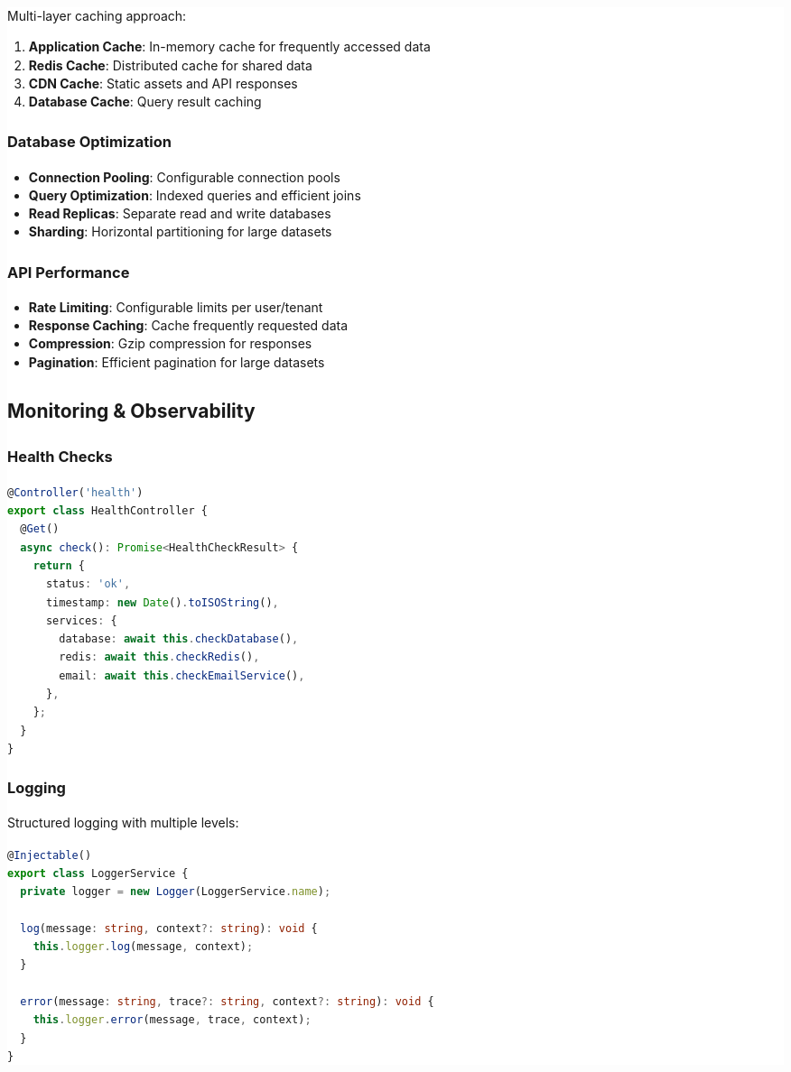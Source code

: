 Multi-layer caching approach:

1. **Application Cache**: In-memory cache for frequently accessed data
2. **Redis Cache**: Distributed cache for shared data
3. **CDN Cache**: Static assets and API responses
4. **Database Cache**: Query result caching

### Database Optimization

- **Connection Pooling**: Configurable connection pools
- **Query Optimization**: Indexed queries and efficient joins
- **Read Replicas**: Separate read and write databases
- **Sharding**: Horizontal partitioning for large datasets

### API Performance

- **Rate Limiting**: Configurable limits per user/tenant
- **Response Caching**: Cache frequently requested data
- **Compression**: Gzip compression for responses
- **Pagination**: Efficient pagination for large datasets

## Monitoring & Observability

### Health Checks

```typescript
@Controller('health')
export class HealthController {
  @Get()
  async check(): Promise<HealthCheckResult> {
    return {
      status: 'ok',
      timestamp: new Date().toISOString(),
      services: {
        database: await this.checkDatabase(),
        redis: await this.checkRedis(),
        email: await this.checkEmailService(),
      },
    };
  }
}
```

### Logging

Structured logging with multiple levels:

```typescript
@Injectable()
export class LoggerService {
  private logger = new Logger(LoggerService.name);

  log(message: string, context?: string): void {
    this.logger.log(message, context);
  }

  error(message: string, trace?: string, context?: string): void {
    this.logger.error(message, trace, context);
  }
}
```
